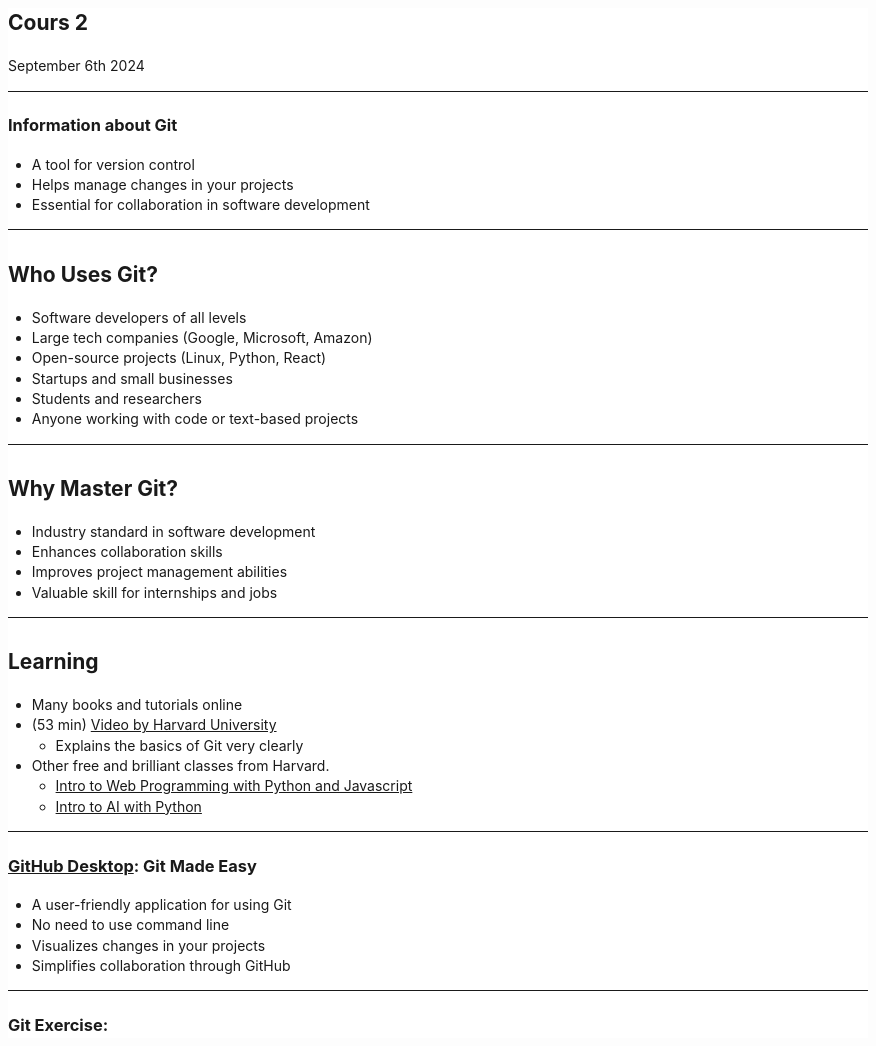 ## Cours 2
September 6th 2024

---
### Information about Git
- A tool for version control
- Helps manage changes in your projects
- Essential for collaboration in software development

---
## Who Uses Git?

- Software developers of all levels
- Large tech companies (Google, Microsoft, Amazon)
- Open-source projects (Linux, Python, React)
- Startups and small businesses
- Students and researchers
- Anyone working with code or text-based projects

---
## Why Master Git?

- Industry standard in software development
- Enhances collaboration skills
- Improves project management abilities
- Valuable skill for internships and jobs

---
## Learning

- Many books and tutorials online
- (53 min) [Video by Harvard University](https://www.youtube.com/watch?v=NcoBAfJ6l2Q)
  - Explains the basics of Git very clearly
- Other free and brilliant classes from Harvard.
    - [Intro to Web Programming with Python and Javascript](https://cs50.harvard.edu/web/2020/)
    - [Intro to AI with Python](https://cs50.harvard.edu/ai/2024/)

---
### [GitHub Desktop](https://github.com/apps/desktop): Git Made Easy

- A user-friendly application for using Git
- No need to use command line
- Visualizes changes in your projects
- Simplifies collaboration through GitHub

---
### Git Exercise: 
